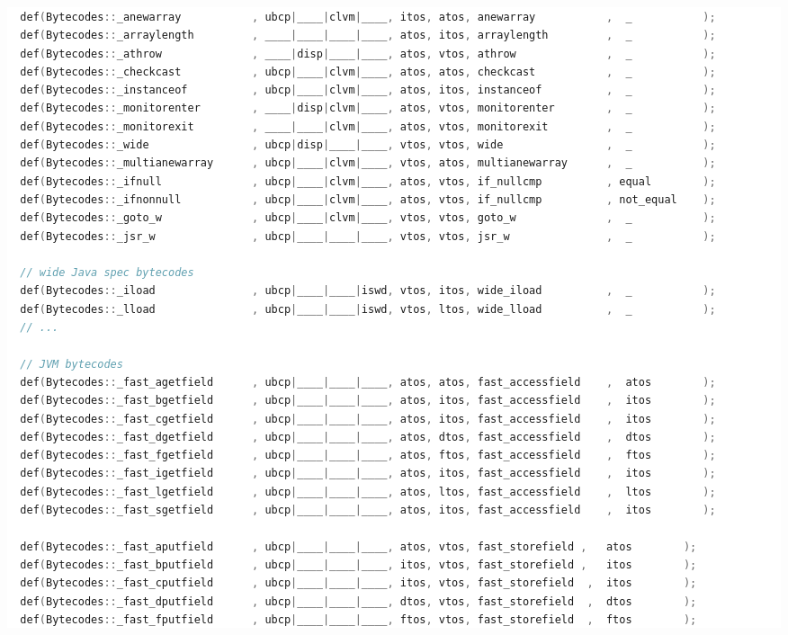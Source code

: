 ```c++
  def(Bytecodes::_anewarray           , ubcp|____|clvm|____, itos, atos, anewarray           ,  _           );
  def(Bytecodes::_arraylength         , ____|____|____|____, atos, itos, arraylength         ,  _           );
  def(Bytecodes::_athrow              , ____|disp|____|____, atos, vtos, athrow              ,  _           );
  def(Bytecodes::_checkcast           , ubcp|____|clvm|____, atos, atos, checkcast           ,  _           );
  def(Bytecodes::_instanceof          , ubcp|____|clvm|____, atos, itos, instanceof          ,  _           );
  def(Bytecodes::_monitorenter        , ____|disp|clvm|____, atos, vtos, monitorenter        ,  _           );
  def(Bytecodes::_monitorexit         , ____|____|clvm|____, atos, vtos, monitorexit         ,  _           );
  def(Bytecodes::_wide                , ubcp|disp|____|____, vtos, vtos, wide                ,  _           );
  def(Bytecodes::_multianewarray      , ubcp|____|clvm|____, vtos, atos, multianewarray      ,  _           );
  def(Bytecodes::_ifnull              , ubcp|____|clvm|____, atos, vtos, if_nullcmp          , equal        );
  def(Bytecodes::_ifnonnull           , ubcp|____|clvm|____, atos, vtos, if_nullcmp          , not_equal    );
  def(Bytecodes::_goto_w              , ubcp|____|clvm|____, vtos, vtos, goto_w              ,  _           );
  def(Bytecodes::_jsr_w               , ubcp|____|____|____, vtos, vtos, jsr_w               ,  _           );
 
  // wide Java spec bytecodes
  def(Bytecodes::_iload               , ubcp|____|____|iswd, vtos, itos, wide_iload          ,  _           );
  def(Bytecodes::_lload               , ubcp|____|____|iswd, vtos, ltos, wide_lload          ,  _           );
  // ...
 
  // JVM bytecodes
  def(Bytecodes::_fast_agetfield      , ubcp|____|____|____, atos, atos, fast_accessfield    ,  atos        );
  def(Bytecodes::_fast_bgetfield      , ubcp|____|____|____, atos, itos, fast_accessfield    ,  itos        );
  def(Bytecodes::_fast_cgetfield      , ubcp|____|____|____, atos, itos, fast_accessfield    ,  itos        );
  def(Bytecodes::_fast_dgetfield      , ubcp|____|____|____, atos, dtos, fast_accessfield    ,  dtos        );
  def(Bytecodes::_fast_fgetfield      , ubcp|____|____|____, atos, ftos, fast_accessfield    ,  ftos        );
  def(Bytecodes::_fast_igetfield      , ubcp|____|____|____, atos, itos, fast_accessfield    ,  itos        );
  def(Bytecodes::_fast_lgetfield      , ubcp|____|____|____, atos, ltos, fast_accessfield    ,  ltos        );
  def(Bytecodes::_fast_sgetfield      , ubcp|____|____|____, atos, itos, fast_accessfield    ,  itos        );
 
  def(Bytecodes::_fast_aputfield      , ubcp|____|____|____, atos, vtos, fast_storefield ,   atos        );
  def(Bytecodes::_fast_bputfield      , ubcp|____|____|____, itos, vtos, fast_storefield ,   itos        );
  def(Bytecodes::_fast_cputfield      , ubcp|____|____|____, itos, vtos, fast_storefield  ,  itos        );
  def(Bytecodes::_fast_dputfield      , ubcp|____|____|____, dtos, vtos, fast_storefield  ,  dtos        );
  def(Bytecodes::_fast_fputfield      , ubcp|____|____|____, ftos, vtos, fast_storefield  ,  ftos        );
```